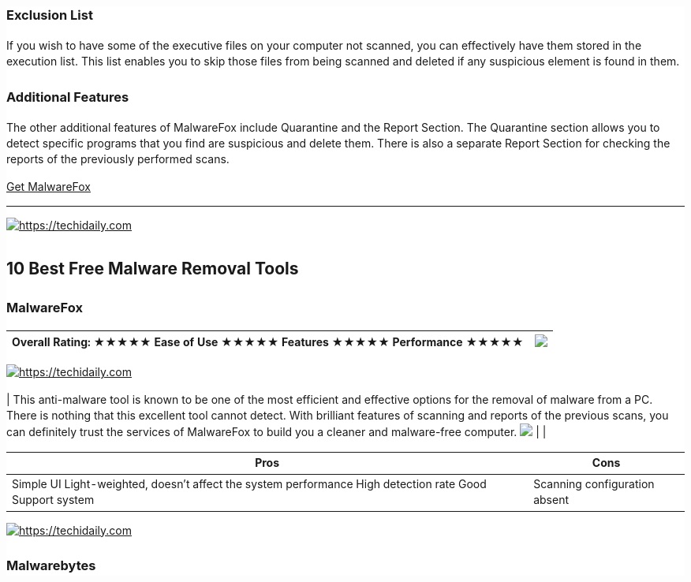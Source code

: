 ### **Exclusion List**

If you wish to have some of the executive files on your computer not scanned, you can effectively have them stored in the execution list. This list enables you to skip those files from being scanned and deleted if any suspicious element is found in them. 

### **Additional Features**

The other additional features of MalwareFox include Quarantine and the Report Section. The Quarantine section allows you to detect specific programs that you find are suspicious and delete them. There is also a separate Report Section for checking the reports of the previously performed scans. 

[Get MalwareFox](https://tools.techidaily.com/malwarefox/products/)

---


<a href="https://aligracehair.sjv.io/c/5597632/2135360/19272" target="_top" id="2135360">
  <img src="//a.impactradius-go.com/display-ad/19272-2135360" border="0" alt="https://techidaily.com" width="468" height="60"/>
</a>
<img height="0" width="0" src="https://aligracehair.sjv.io/i/5597632/2135360/19272" style="position:absolute;visibility:hidden;" border="0" />


## 10 Best Free Malware Removal Tools

### MalwareFox

| **Overall Rating: ★★★★★** **Ease of Use** **★★★★★** **Features** **★★★★★** **Performance** **★★★★★**                                                                                                                                                                                                                                                                                                                                             | ![](https://www.malwarefox.com/wp-content/uploads/2021/01/malwarefox_logo.png) |
| ------------------------------------------------------------------------------------------------------------------------------------------------------------------------------------------------------------------------------------------------------------------------------------------------------------------------------------------------------------------------------------------------------------------------------------------------ | ------------------------------------------------------------------------------ |


<a href="https://aligracehair.sjv.io/c/5597632/1918666/19272" target="_top" id="1918666">
  <img src="//a.impactradius-go.com/display-ad/19272-1918666" border="0" alt="https://techidaily.com" width="728" height="90"/>
</a>
<img height="0" width="0" src="https://aligracehair.sjv.io/i/5597632/1918666/19272" style="position:absolute;visibility:hidden;" border="0" />


| This anti-malware tool is known to be one of the most efficient and effective options for the removal of malware from a PC. There is nothing that this excellent tool cannot detect. With brilliant features of scanning and reports of the previous scans, you can definitely trust the services of MalwareFox to build you a cleaner and malware-free computer. ![](https://www.malwarefox.com/wp-content/uploads/2021/01/malwarefox_dash.jpg) |                                                                                |

| Pros                                                                                                       | Cons                          |
| ---------------------------------------------------------------------------------------------------------- | ----------------------------- |
| Simple UI  Light-weighted, doesn’t affect the system performance  High detection rate  Good Support system | Scanning configuration absent |


<a href="https://aligracehair.sjv.io/c/5597632/1886073/19272" target="_top" id="1886073">
  <img src="//a.impactradius-go.com/display-ad/19272-1886073" border="0" alt="https://techidaily.com" width="728" height="90"/>
</a>
<img height="0" width="0" src="https://aligracehair.sjv.io/i/5597632/1886073/19272" style="position:absolute;visibility:hidden;" border="0" />


### Malwarebytes
